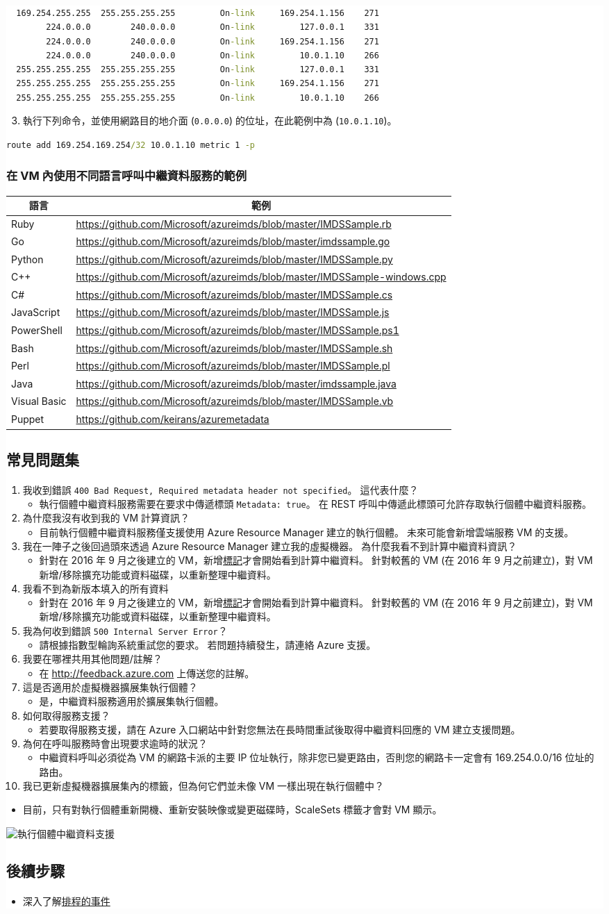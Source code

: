 ```bat
  169.254.255.255  255.255.255.255         On-link     169.254.1.156    271
        224.0.0.0        240.0.0.0         On-link         127.0.0.1    331
        224.0.0.0        240.0.0.0         On-link     169.254.1.156    271
        224.0.0.0        240.0.0.0         On-link         10.0.1.10    266
  255.255.255.255  255.255.255.255         On-link         127.0.0.1    331
  255.255.255.255  255.255.255.255         On-link     169.254.1.156    271
  255.255.255.255  255.255.255.255         On-link         10.0.1.10    266
```

3. 執行下列命令，並使用網路目的地介面 (`0.0.0.0`) 的位址，在此範例中為 (`10.0.1.10`)。

```bat
route add 169.254.169.254/32 10.0.1.10 metric 1 -p
```

### <a name="examples-of-calling-metadata-service-using-different-languages-inside-the-vm"></a>在 VM 內使用不同語言呼叫中繼資料服務的範例 

語言 | 範例 
---------|----------------
Ruby     | https://github.com/Microsoft/azureimds/blob/master/IMDSSample.rb
Go  | https://github.com/Microsoft/azureimds/blob/master/imdssample.go            
Python   | https://github.com/Microsoft/azureimds/blob/master/IMDSSample.py
C++      | https://github.com/Microsoft/azureimds/blob/master/IMDSSample-windows.cpp
C#       | https://github.com/Microsoft/azureimds/blob/master/IMDSSample.cs
JavaScript | https://github.com/Microsoft/azureimds/blob/master/IMDSSample.js
PowerShell | https://github.com/Microsoft/azureimds/blob/master/IMDSSample.ps1
Bash       | https://github.com/Microsoft/azureimds/blob/master/IMDSSample.sh
Perl       | https://github.com/Microsoft/azureimds/blob/master/IMDSSample.pl
Java       | https://github.com/Microsoft/azureimds/blob/master/imdssample.java
Visual Basic | https://github.com/Microsoft/azureimds/blob/master/IMDSSample.vb
Puppet | https://github.com/keirans/azuremetadata
    

## <a name="faq"></a>常見問題集
1. 我收到錯誤 `400 Bad Request, Required metadata header not specified`。 這代表什麼？
   * 執行個體中繼資料服務需要在要求中傳遞標頭 `Metadata: true`。 在 REST 呼叫中傳遞此標頭可允許存取執行個體中繼資料服務。 
2. 為什麼我沒有收到我的 VM 計算資訊？
   * 目前執行個體中繼資料服務僅支援使用 Azure Resource Manager 建立的執行個體。 未來可能會新增雲端服務 VM 的支援。
3. 我在一陣子之後回過頭來透過 Azure Resource Manager 建立我的虛擬機器。 為什麼我看不到計算中繼資料資訊？
   * 針對在 2016 年 9 月之後建立的 VM，新增[標記](../../azure-resource-manager/resource-group-using-tags.md)才會開始看到計算中繼資料。 針對較舊的 VM (在 2016 年 9 月之前建立)，對 VM 新增/移除擴充功能或資料磁碟，以重新整理中繼資料。
4. 我看不到為新版本填入的所有資料
   * 針對在 2016 年 9 月之後建立的 VM，新增[標記](../../azure-resource-manager/resource-group-using-tags.md)才會開始看到計算中繼資料。 針對較舊的 VM (在 2016 年 9 月之前建立)，對 VM 新增/移除擴充功能或資料磁碟，以重新整理中繼資料。
5. 我為何收到錯誤 `500 Internal Server Error`？
   * 請根據指數型輪詢系統重試您的要求。 若問題持續發生，請連絡 Azure 支援。
6. 我要在哪裡共用其他問題/註解？
   * 在 http://feedback.azure.com 上傳送您的註解。
7. 這是否適用於虛擬機器擴展集執行個體？
   * 是，中繼資料服務適用於擴展集執行個體。 
8. 如何取得服務支援？
   * 若要取得服務支援，請在 Azure 入口網站中針對您無法在長時間重試後取得中繼資料回應的 VM 建立支援問題。 
9. 為何在呼叫服務時會出現要求逾時的狀況？
   * 中繼資料呼叫必須從為 VM 的網路卡派的主要 IP 位址執行，除非您已變更路由，否則您的網路卡一定會有 169.254.0.0/16 位址的路由。
10. 我已更新虛擬機器擴展集內的標籤，但為何它們並未像 VM 一樣出現在執行個體中？
   * 目前，只有對執行個體重新開機、重新安裝映像或變更磁碟時，ScaleSets 標籤才會對 VM 顯示。 

   ![執行個體中繼資料支援](./media/instance-metadata-service/InstanceMetadata-support.png)
    
## <a name="next-steps"></a>後續步驟

- 深入了解[排程的事件](scheduled-events.md)
